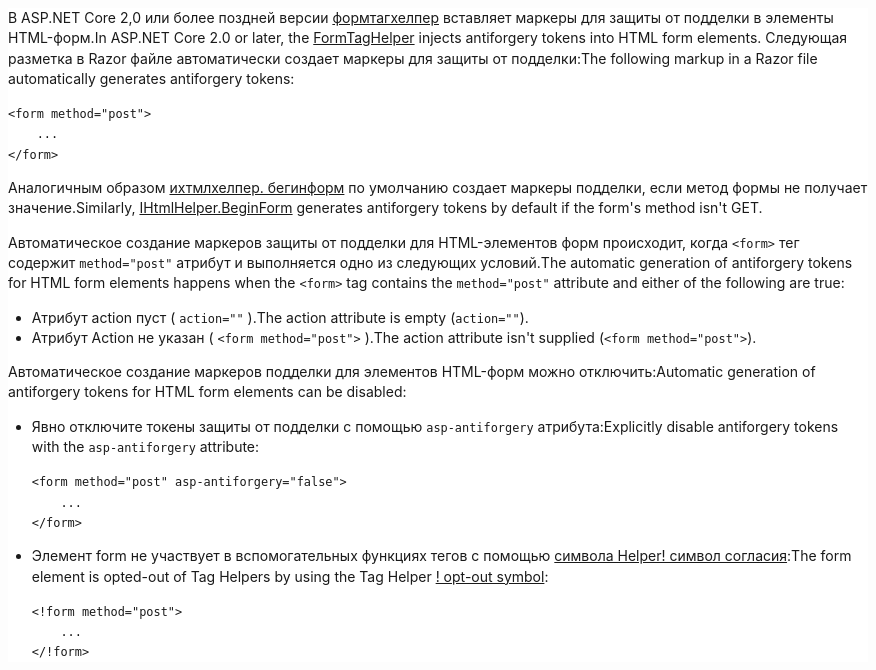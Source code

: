 <span data-ttu-id="66073-176">В ASP.NET Core 2,0 или более поздней версии [формтагхелпер](xref:mvc/views/working-with-forms#the-form-tag-helper) вставляет маркеры для защиты от подделки в элементы HTML-форм.</span><span class="sxs-lookup"><span data-stu-id="66073-176">In ASP.NET Core 2.0 or later, the [FormTagHelper](xref:mvc/views/working-with-forms#the-form-tag-helper) injects antiforgery tokens into HTML form elements.</span></span> <span data-ttu-id="66073-177">Следующая разметка в Razor файле автоматически создает маркеры для защиты от подделки:</span><span class="sxs-lookup"><span data-stu-id="66073-177">The following markup in a Razor file automatically generates antiforgery tokens:</span></span>

```cshtml
<form method="post">
    ...
</form>
```

<span data-ttu-id="66073-178">Аналогичным образом [ихтмлхелпер. бегинформ](/dotnet/api/microsoft.aspnetcore.mvc.rendering.ihtmlhelper.beginform) по умолчанию создает маркеры подделки, если метод формы не получает значение.</span><span class="sxs-lookup"><span data-stu-id="66073-178">Similarly, [IHtmlHelper.BeginForm](/dotnet/api/microsoft.aspnetcore.mvc.rendering.ihtmlhelper.beginform) generates antiforgery tokens by default if the form's method isn't GET.</span></span>

<span data-ttu-id="66073-179">Автоматическое создание маркеров защиты от подделки для HTML-элементов форм происходит, когда `<form>` тег содержит `method="post"` атрибут и выполняется одно из следующих условий.</span><span class="sxs-lookup"><span data-stu-id="66073-179">The automatic generation of antiforgery tokens for HTML form elements happens when the `<form>` tag contains the `method="post"` attribute and either of the following are true:</span></span>

* <span data-ttu-id="66073-180">Атрибут action пуст ( `action=""` ).</span><span class="sxs-lookup"><span data-stu-id="66073-180">The action attribute is empty (`action=""`).</span></span>
* <span data-ttu-id="66073-181">Атрибут Action не указан ( `<form method="post">` ).</span><span class="sxs-lookup"><span data-stu-id="66073-181">The action attribute isn't supplied (`<form method="post">`).</span></span>

<span data-ttu-id="66073-182">Автоматическое создание маркеров подделки для элементов HTML-форм можно отключить:</span><span class="sxs-lookup"><span data-stu-id="66073-182">Automatic generation of antiforgery tokens for HTML form elements can be disabled:</span></span>

* <span data-ttu-id="66073-183">Явно отключите токены защиты от подделки с помощью `asp-antiforgery` атрибута:</span><span class="sxs-lookup"><span data-stu-id="66073-183">Explicitly disable antiforgery tokens with the `asp-antiforgery` attribute:</span></span>

  ```cshtml
  <form method="post" asp-antiforgery="false">
      ...
  </form>
  ```

* <span data-ttu-id="66073-184">Элемент form не участвует в вспомогательных функциях тегов с помощью [символа Helper! символ согласия](xref:mvc/views/tag-helpers/intro#opt-out):</span><span class="sxs-lookup"><span data-stu-id="66073-184">The form element is opted-out of Tag Helpers by using the Tag Helper [! opt-out symbol](xref:mvc/views/tag-helpers/intro#opt-out):</span></span>

  ```cshtml
  <!form method="post">
      ...
  </!form>
  ```
